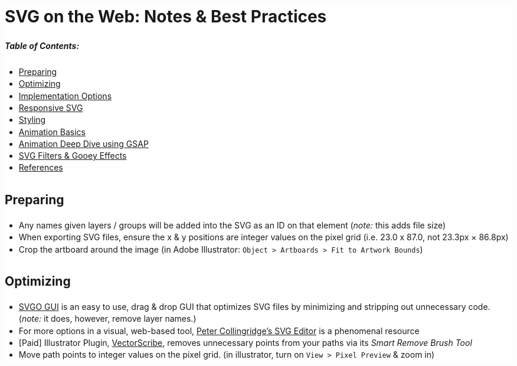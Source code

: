 # SVG on the Web: Notes & Best Practices

##### Table of Contents:

<ul class="toc">
  <li>
    <a href="#preparing">Preparing</a>
  </li>
  <li>
    <a href="#optimizing">Optimizing</a>
  </li>
  <li>
    <a href="#implementation-options">Implementation Options</a>
  </li>
  <li>
    <a href="#responsive-svg">Responsive SVG</a>
  </li>
  <li>
    <a href="#styling">Styling</a>
  </li>
  <li>
    <a href="#animation-basics">Animation Basics</a>
  </li>
  <li>
    <a href="#animation-deep-dive-using-gsap">Animation Deep Dive using GSAP</a>
  </li>
  <li>
    <a href="#svg-filters--gooey-effects">SVG Filters & Gooey Effects</a>
  </li>
  <li>
    <a href="#references">References</a>
  </li>
</ul>


## Preparing

* Any names given layers / groups will be added into the SVG as an ID on that element (_note:_ this adds file size)
* When exporting SVG files, ensure the x & y positions are integer values on the pixel grid (i.e. 23.0 x 87.0, not 23.3px × 86.8px)
* Crop the artboard around the image (in Adobe Illustrator: `Object > Artboards > Fit to Artwork Bounds`)

## Optimizing

* [SVGO GUI](https://github.com/svg/svgo-gui) is an easy to use, drag & drop GUI that optimizes SVG files by minimizing and stripping out unnecessary code. (_note:_ it does, however, remove layer names.)
* For more options in a visual, web-based tool, [Peter Collingridge’s SVG Editor](http://petercollingridge.appspot.com/svg-editor) is a phenomenal resource
* [Paid] Illustrator Plugin, [VectorScribe](http://www.astutegraphics.com/software/vectorscribe/), removes unnecessary points from your paths via its _Smart Remove Brush Tool_
* Move path points to integer values on the pixel grid. (in illustrator, turn on `View > Pixel Preview` & zoom in)
